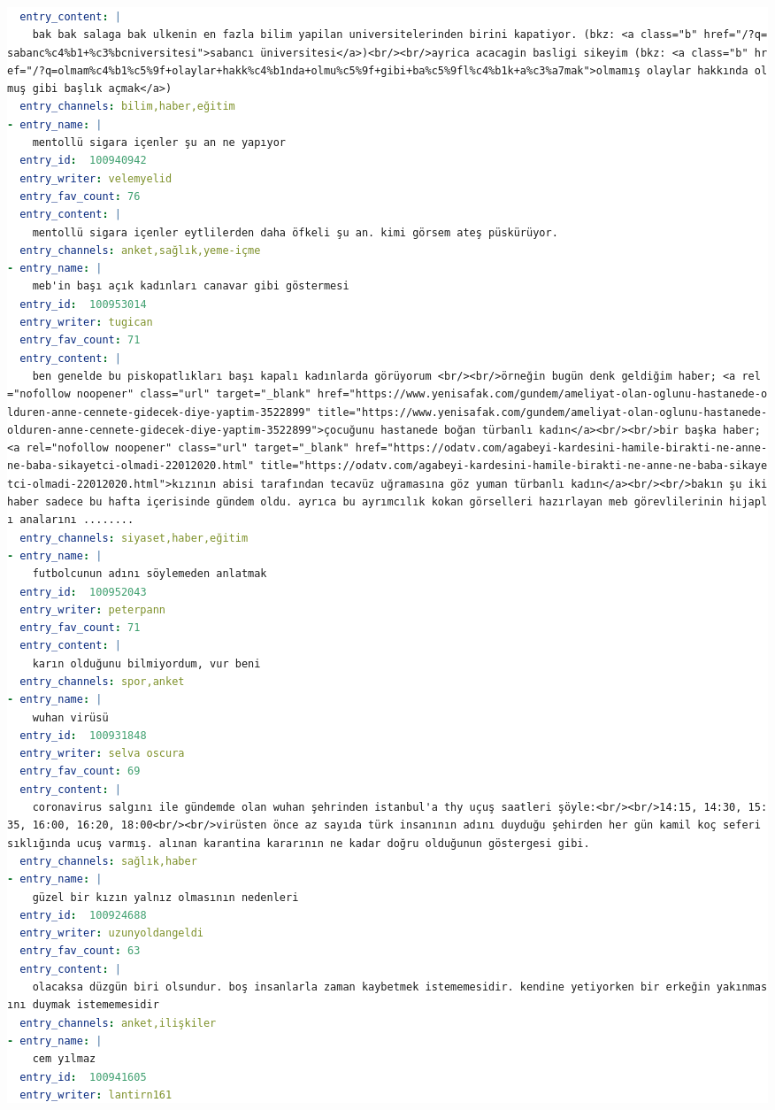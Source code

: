 ```yaml
  entry_content: |
    bak bak salaga bak ulkenin en fazla bilim yapilan universitelerinden birini kapatiyor. (bkz: <a class="b" href="/?q=sabanc%c4%b1+%c3%bcniversitesi">sabancı üniversitesi</a>)<br/><br/>ayrica acacagin basligi sikeyim (bkz: <a class="b" href="/?q=olmam%c4%b1%c5%9f+olaylar+hakk%c4%b1nda+olmu%c5%9f+gibi+ba%c5%9fl%c4%b1k+a%c3%a7mak">olmamış olaylar hakkında olmuş gibi başlık açmak</a>)
  entry_channels: bilim,haber,eğitim
- entry_name: |
    mentollü sigara içenler şu an ne yapıyor
  entry_id:  100940942
  entry_writer: velemyelid
  entry_fav_count: 76
  entry_content: |
    mentollü sigara içenler eytlilerden daha öfkeli şu an. kimi görsem ateş püskürüyor.
  entry_channels: anket,sağlık,yeme-içme
- entry_name: |
    meb'in başı açık kadınları canavar gibi göstermesi
  entry_id:  100953014
  entry_writer: tugican
  entry_fav_count: 71
  entry_content: |
    ben genelde bu piskopatlıkları başı kapalı kadınlarda görüyorum <br/><br/>örneğin bugün denk geldiğim haber; <a rel="nofollow noopener" class="url" target="_blank" href="https://www.yenisafak.com/gundem/ameliyat-olan-oglunu-hastanede-olduren-anne-cennete-gidecek-diye-yaptim-3522899" title="https://www.yenisafak.com/gundem/ameliyat-olan-oglunu-hastanede-olduren-anne-cennete-gidecek-diye-yaptim-3522899">çocuğunu hastanede boğan türbanlı kadın</a><br/><br/>bir başka haber; <a rel="nofollow noopener" class="url" target="_blank" href="https://odatv.com/agabeyi-kardesini-hamile-birakti-ne-anne-ne-baba-sikayetci-olmadi-22012020.html" title="https://odatv.com/agabeyi-kardesini-hamile-birakti-ne-anne-ne-baba-sikayetci-olmadi-22012020.html">kızının abisi tarafından tecavüz uğramasına göz yuman türbanlı kadın</a><br/><br/>bakın şu iki haber sadece bu hafta içerisinde gündem oldu. ayrıca bu ayrımcılık kokan görselleri hazırlayan meb görevlilerinin hijaplı analarını ........
  entry_channels: siyaset,haber,eğitim
- entry_name: |
    futbolcunun adını söylemeden anlatmak
  entry_id:  100952043
  entry_writer: peterpann
  entry_fav_count: 71
  entry_content: |
    karın olduğunu bilmiyordum, vur beni
  entry_channels: spor,anket
- entry_name: |
    wuhan virüsü
  entry_id:  100931848
  entry_writer: selva oscura
  entry_fav_count: 69
  entry_content: |
    coronavirus salgını ile gündemde olan wuhan şehrinden istanbul'a thy uçuş saatleri şöyle:<br/><br/>14:15, 14:30, 15:35, 16:00, 16:20, 18:00<br/><br/>virüsten önce az sayıda türk insanının adını duyduğu şehirden her gün kamil koç seferi sıklığında ucuş varmış. alınan karantina kararının ne kadar doğru olduğunun göstergesi gibi.
  entry_channels: sağlık,haber
- entry_name: |
    güzel bir kızın yalnız olmasının nedenleri
  entry_id:  100924688
  entry_writer: uzunyoldangeldi
  entry_fav_count: 63
  entry_content: |
    olacaksa düzgün biri olsundur. boş insanlarla zaman kaybetmek istememesidir. kendine yetiyorken bir erkeğin yakınmasını duymak istememesidir
  entry_channels: anket,ilişkiler
- entry_name: |
    cem yılmaz
  entry_id:  100941605
  entry_writer: lantirn161
```
